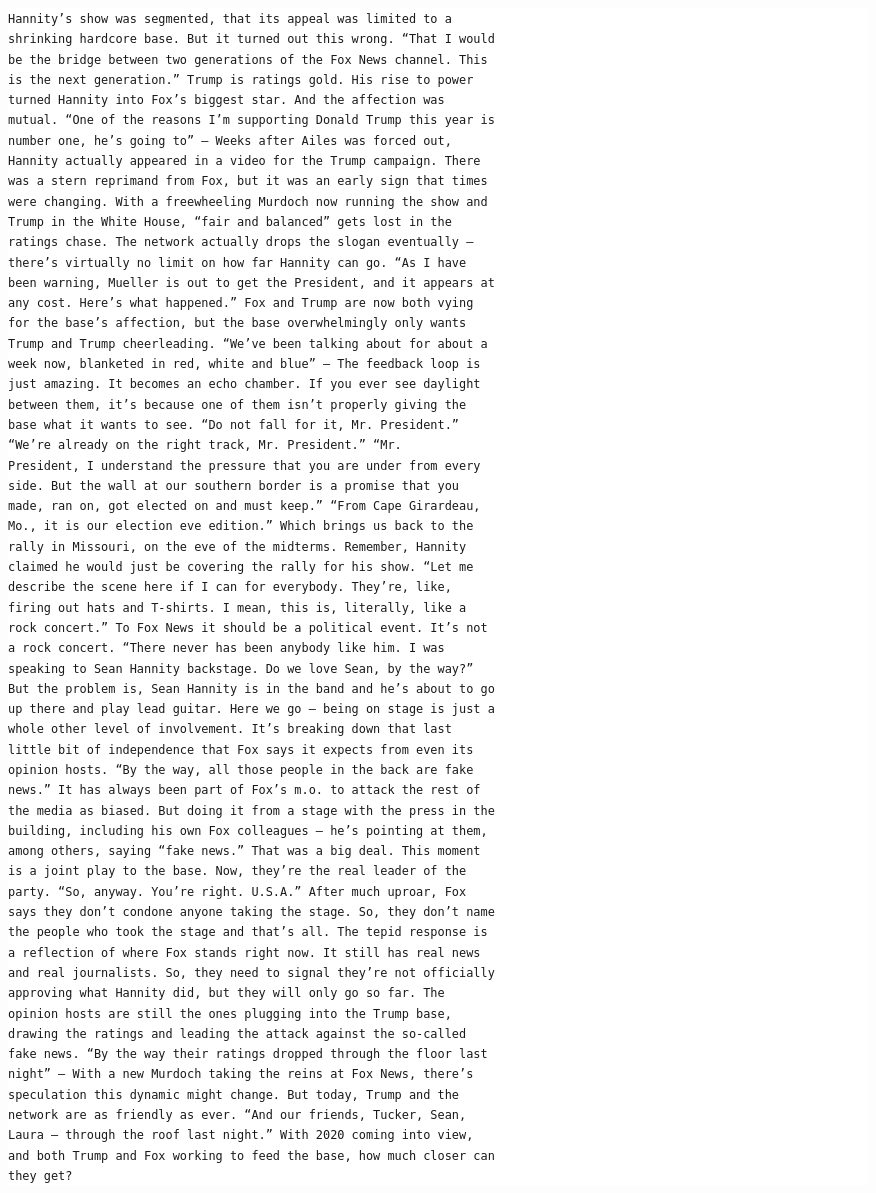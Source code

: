     Hannity’s show was segmented, that its appeal was limited to a
    shrinking hardcore base. But it turned out this wrong. “That I would
    be the bridge between two generations of the Fox News channel. This
    is the next generation.” Trump is ratings gold. His rise to power
    turned Hannity into Fox’s biggest star. And the affection was
    mutual. “One of the reasons I’m supporting Donald Trump this year is
    number one, he’s going to” — Weeks after Ailes was forced out,
    Hannity actually appeared in a video for the Trump campaign. There
    was a stern reprimand from Fox, but it was an early sign that times
    were changing. With a freewheeling Murdoch now running the show and
    Trump in the White House, “fair and balanced” gets lost in the
    ratings chase. The network actually drops the slogan eventually —
    there’s virtually no limit on how far Hannity can go. “As I have
    been warning, Mueller is out to get the President, and it appears at
    any cost. Here’s what happened.” Fox and Trump are now both vying
    for the base’s affection, but the base overwhelmingly only wants
    Trump and Trump cheerleading. “We’ve been talking about for about a
    week now, blanketed in red, white and blue” — The feedback loop is
    just amazing. It becomes an echo chamber. If you ever see daylight
    between them, it’s because one of them isn’t properly giving the
    base what it wants to see. “Do not fall for it, Mr. President.”
    “We’re already on the right track, Mr. President.” “Mr.
    President, I understand the pressure that you are under from every
    side. But the wall at our southern border is a promise that you
    made, ran on, got elected on and must keep.” “From Cape Girardeau,
    Mo., it is our election eve edition.” Which brings us back to the
    rally in Missouri, on the eve of the midterms. Remember, Hannity
    claimed he would just be covering the rally for his show. “Let me
    describe the scene here if I can for everybody. They’re, like,
    firing out hats and T-shirts. I mean, this is, literally, like a
    rock concert.” To Fox News it should be a political event. It’s not
    a rock concert. “There never has been anybody like him. I was
    speaking to Sean Hannity backstage. Do we love Sean, by the way?”
    But the problem is, Sean Hannity is in the band and he’s about to go
    up there and play lead guitar. Here we go — being on stage is just a
    whole other level of involvement. It’s breaking down that last
    little bit of independence that Fox says it expects from even its
    opinion hosts. “By the way, all those people in the back are fake
    news.” It has always been part of Fox’s m.o. to attack the rest of
    the media as biased. But doing it from a stage with the press in the
    building, including his own Fox colleagues — he’s pointing at them,
    among others, saying “fake news.” That was a big deal. This moment
    is a joint play to the base. Now, they’re the real leader of the
    party. “So, anyway. You’re right. U.S.A.” After much uproar, Fox
    says they don’t condone anyone taking the stage. So, they don’t name
    the people who took the stage and that’s all. The tepid response is
    a reflection of where Fox stands right now. It still has real news
    and real journalists. So, they need to signal they’re not officially
    approving what Hannity did, but they will only go so far. The
    opinion hosts are still the ones plugging into the Trump base,
    drawing the ratings and leading the attack against the so-called
    fake news. “By the way their ratings dropped through the floor last
    night” — With a new Murdoch taking the reins at Fox News, there’s
    speculation this dynamic might change. But today, Trump and the
    network are as friendly as ever. “And our friends, Tucker, Sean,
    Laura — through the roof last night.” With 2020 coming into view,
    and both Trump and Fox working to feed the base, how much closer can
    they get?
